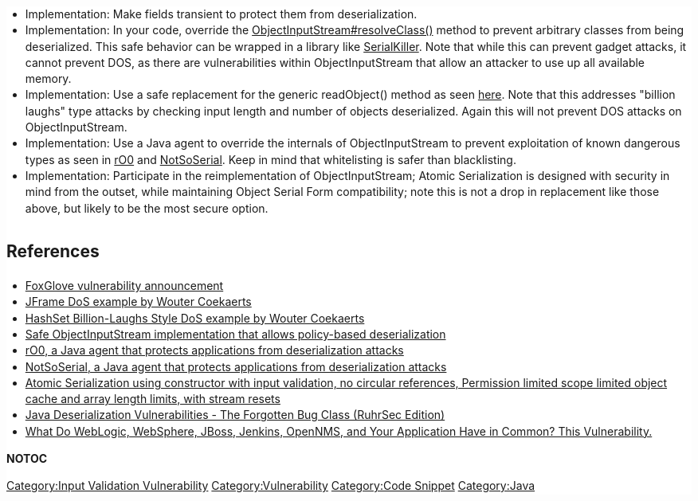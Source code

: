   - Implementation: Make fields transient to protect them from
    deserialization.
  - Implementation: In your code, override the
    [ObjectInputStream\#resolveClass()](http://docs.oracle.com/javase/7/docs/api/java/io/ObjectInputStream.html)
    method to prevent arbitrary classes from being deserialized. This
    safe behavior can be wrapped in a library like
    [SerialKiller](https://github.com/ikkisoft/SerialKiller). Note that
    while this can prevent gadget attacks, it cannot prevent DOS, as
    there are vulnerabilities within ObjectInputStream that allow an
    attacker to use up all available memory.
  - Implementation: Use a safe replacement for the generic readObject()
    method as seen
    [here](http://www.contrastsecurity.com/security-influencers/java-serialization-vulnerability-threatens-millions-of-applications).
    Note that this addresses "billion laughs" type attacks by checking
    input length and number of objects deserialized. Again this will not
    prevent DOS attacks on ObjectInputStream.
  - Implementation: Use a Java agent to override the internals of
    ObjectInputStream to prevent exploitation of known dangerous types
    as seen in
    [rO0](https://github.com/Contrast-Security-OSS/contrast-rO0) and
    [NotSoSerial](https://github.com/kantega/notsoserial). Keep in mind
    that whitelisting is safer than blacklisting.
  - Implementation: Participate in the reimplementation of
    ObjectInputStream; Atomic Serialization is designed with security in
    mind from the outset, while maintaining Object Serial Form
    compatibility; note this is not a drop in replacement like those
    above, but likely to be the most secure option.

## References

  - [FoxGlove vulnerability
    announcement](http://foxglovesecurity.com/2015/11/06/what-do-weblogic-websphere-jboss-jenkins-opennms-and-your-application-have-in-common-this-vulnerability/#websphere)
  - [JFrame DoS example by Wouter
    Coekaerts](http://wouter.coekaerts.be/2011/amf-arbitrary-code-execution)
  - [HashSet Billion-Laughs Style DoS example by Wouter
    Coekaerts](https://gist.github.com/coekie/a27cc406fc9f3dc7a70d)
  - [Safe ObjectInputStream implementation that allows policy-based
    deserialization](https://github.com/ikkisoft/SerialKiller)
  - [rO0, a Java agent that protects applications from deserialization
    attacks](https://github.com/Contrast-Security-OSS/contrast-rO0)
  - [NotSoSerial, a Java agent that protects applications from
    deserialization attacks](https://github.com/kantega/notsoserial)
  - [Atomic Serialization using constructor with input validation, no
    circular references, Permission limited scope limited object cache
    and array length limits, with stream
    resets](https://github.com/pfirmstone/JGDMS/wiki)
  - [Java Deserialization Vulnerabilities - The Forgotten Bug Class
    (RuhrSec
    Edition)](http://www.slideshare.net/codewhitesec/java-deserialization-vulnerabilitesruhrseceditionv10)
  - [What Do WebLogic, WebSphere, JBoss, Jenkins, OpenNMS, and Your
    Application Have in Common? This
    Vulnerability.](https://foxglovesecurity.com/2015/11/06/what-do-weblogic-websphere-jboss-jenkins-opennms-and-your-application-have-in-common-this-vulnerability/)

__NOTOC__

[Category:Input Validation
Vulnerability](Category:Input_Validation_Vulnerability "wikilink")
[Category:Vulnerability](Category:Vulnerability "wikilink")
[Category:Code Snippet](Category:Code_Snippet "wikilink")
[Category:Java](Category:Java "wikilink")